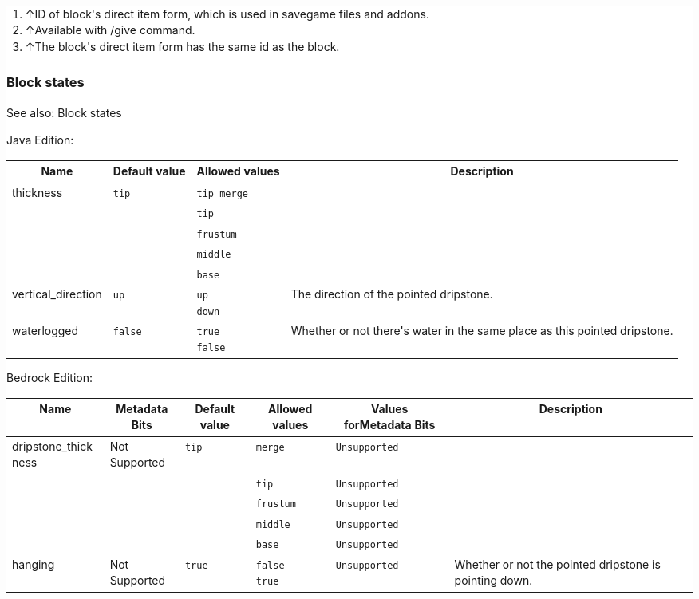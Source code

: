1. ↑ID of block's direct item form, which is used in savegame files and addons.
2. ↑Available with /give command.
3. ↑The block's direct item form has the same id as the block.

### Block states
See also: Block states

Java Edition:

| Name               | Default value | Allowed values     | Description                                                               |
|--------------------|---------------|--------------------|---------------------------------------------------------------------------|
| thickness          | `tip`         | `tip_merge`        |                                                                           |
|                    |               | `tip`              |                                                                           |
|                    |               | `frustum`          |                                                                           |
|                    |               | `middle`           |                                                                           |
|                    |               | `base`             |                                                                           |
| vertical_direction | `up`          | `up`<br/>`down`    | The direction of the pointed dripstone.                                   |
| waterlogged        | `false`       | `true`<br/>`false` | Whether or not there's water in the same place as this pointed dripstone. |

Bedrock Edition:

| Name                | Metadata Bits | Default value | Allowed values     | Values forMetadata Bits | Description                                            |
|---------------------|---------------|---------------|--------------------|-------------------------|--------------------------------------------------------|
| dripstone_thickness | Not Supported | `tip`         | `merge`            | `Unsupported`           |                                                        |
|                     |               |               | `tip`              | `Unsupported`           |                                                        |
|                     |               |               | `frustum`          | `Unsupported`           |                                                        |
|                     |               |               | `middle`           | `Unsupported`           |                                                        |
|                     |               |               | `base`             | `Unsupported`           |                                                        |
| hanging             | Not Supported | `true`        | `false`<br/>`true` | `Unsupported`           | Whether or not the pointed dripstone is pointing down. |



